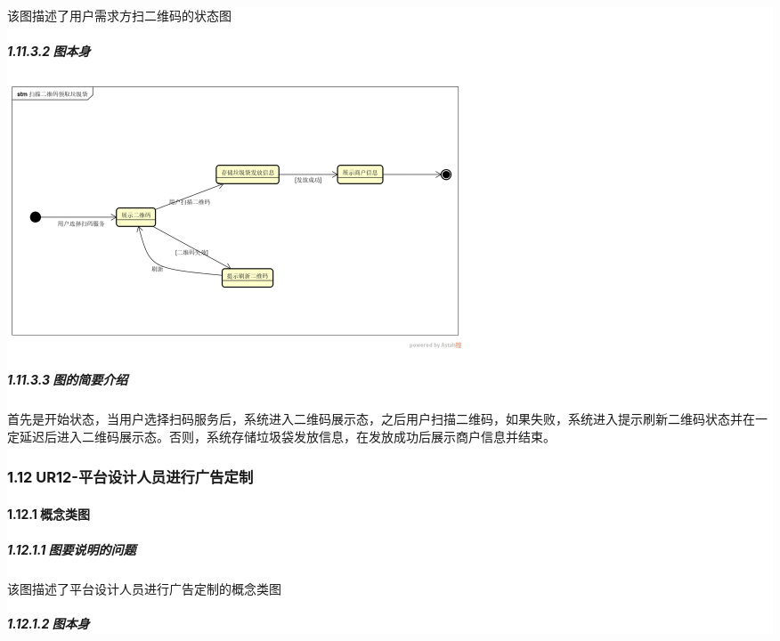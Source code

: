 该图描述了用户需求方扫二维码的状态图

##### 1.11.3.2 图本身
<img src="./Figure/状态图/扫描二维码领取垃圾袋.png" alt="用户需求方扫二维码状态图" style="zoom:50%;" />

##### 1.11.3.3 图的简要介绍

首先是开始状态，当用户选择扫码服务后，系统进入二维码展示态，之后用户扫描二维码，如果失败，系统进入提示刷新二维码状态并在一定延迟后进入二维码展示态。否则，系统存储垃圾袋发放信息，在发放成功后展示商户信息并结束。

### 1.12 UR12-平台设计人员进行广告定制

#### 1.12.1 概念类图

##### 1.12.1.1 图要说明的问题

该图描述了平台设计人员进行广告定制的概念类图

##### 1.12.1.2 图本身
